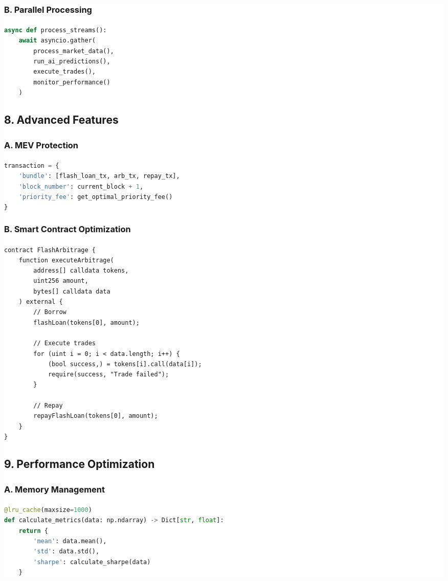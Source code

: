 ### B. Parallel Processing
```python
async def process_streams():
    await asyncio.gather(
        process_market_data(),
        run_ai_predictions(),
        execute_trades(),
        monitor_performance()
    )
```

## 8. Advanced Features

### A. MEV Protection
```python
transaction = {
    'bundle': [flash_loan_tx, arb_tx, repay_tx],
    'block_number': current_block + 1,
    'priority_fee': get_optimal_priority_fee()
}
```

### B. Smart Contract Optimization
```solidity
contract FlashArbitrage {
    function executeArbitrage(
        address[] calldata tokens,
        uint256 amount,
        bytes[] calldata data
    ) external {
        // Borrow
        flashLoan(tokens[0], amount);
        
        // Execute trades
        for (uint i = 0; i < data.length; i++) {
            (bool success,) = tokens[i].call(data[i]);
            require(success, "Trade failed");
        }
        
        // Repay
        repayFlashLoan(tokens[0], amount);
    }
}
```

## 9. Performance Optimization

### A. Memory Management
```python
@lru_cache(maxsize=1000)
def calculate_metrics(data: np.ndarray) -> Dict[str, float]:
    return {
        'mean': data.mean(),
        'std': data.std(),
        'sharpe': calculate_sharpe(data)
    }
```

